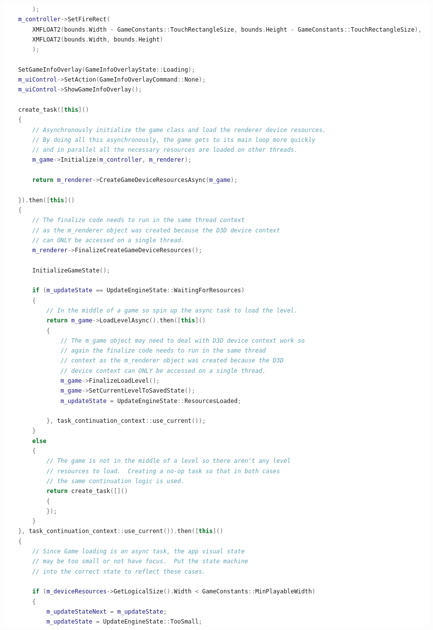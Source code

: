 ```cpp
        );
    m_controller->SetFireRect(
        XMFLOAT2(bounds.Width - GameConstants::TouchRectangleSize, bounds.Height - GameConstants::TouchRectangleSize),
        XMFLOAT2(bounds.Width, bounds.Height)
        );

    SetGameInfoOverlay(GameInfoOverlayState::Loading);
    m_uiControl->SetAction(GameInfoOverlayCommand::None);
    m_uiControl->ShowGameInfoOverlay();

    create_task([this]()
    {
        // Asynchronously initialize the game class and load the renderer device resources.
        // By doing all this asynchronously, the game gets to its main loop more quickly
        // and in parallel all the necessary resources are loaded on other threads.
        m_game->Initialize(m_controller, m_renderer);

        return m_renderer->CreateGameDeviceResourcesAsync(m_game);

    }).then([this]()
    {
        // The finalize code needs to run in the same thread context
        // as the m_renderer object was created because the D3D device context
        // can ONLY be accessed on a single thread.
        m_renderer->FinalizeCreateGameDeviceResources();

        InitializeGameState();

        if (m_updateState == UpdateEngineState::WaitingForResources)
        {
            // In the middle of a game so spin up the async task to load the level.
            return m_game->LoadLevelAsync().then([this]()
            {
                // The m_game object may need to deal with D3D device context work so
                // again the finalize code needs to run in the same thread
                // context as the m_renderer object was created because the D3D
                // device context can ONLY be accessed on a single thread.
                m_game->FinalizeLoadLevel();
                m_game->SetCurrentLevelToSavedState();
                m_updateState = UpdateEngineState::ResourcesLoaded;

            }, task_continuation_context::use_current());
        }
        else
        {
            // The game is not in the middle of a level so there aren't any level
            // resources to load.  Creating a no-op task so that in both cases
            // the same continuation logic is used.
            return create_task([]()
            {
            });
        }
    }, task_continuation_context::use_current()).then([this]()
    {
        // Since Game loading is an async task, the app visual state
        // may be too small or not have focus.  Put the state machine
        // into the correct state to reflect these cases.

        if (m_deviceResources->GetLogicalSize().Width < GameConstants::MinPlayableWidth)
        {
            m_updateStateNext = m_updateState;
            m_updateState = UpdateEngineState::TooSmall;
```